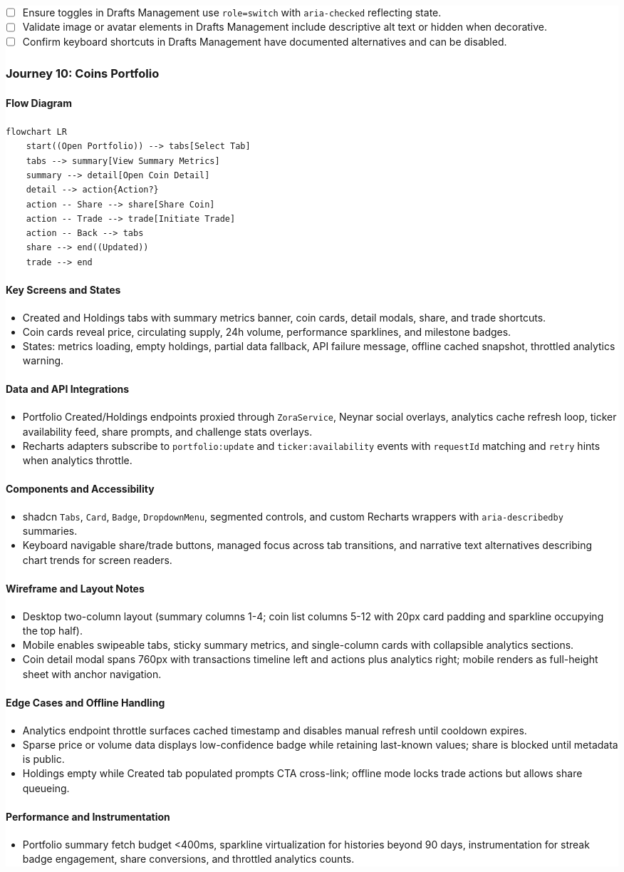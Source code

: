 - [ ] Ensure toggles in Drafts Management use `role=switch` with `aria-checked` reflecting state.
- [ ] Validate image or avatar elements in Drafts Management include descriptive alt text or hidden when decorative.
- [ ] Confirm keyboard shortcuts in Drafts Management have documented alternatives and can be disabled.

### Journey 10: Coins Portfolio
#### Flow Diagram
```mermaid
flowchart LR
    start((Open Portfolio)) --> tabs[Select Tab]
    tabs --> summary[View Summary Metrics]
    summary --> detail[Open Coin Detail]
    detail --> action{Action?}
    action -- Share --> share[Share Coin]
    action -- Trade --> trade[Initiate Trade]
    action -- Back --> tabs
    share --> end((Updated))
    trade --> end
```
#### Key Screens and States
- Created and Holdings tabs with summary metrics banner, coin cards, detail modals, share, and trade shortcuts.
- Coin cards reveal price, circulating supply, 24h volume, performance sparklines, and milestone badges.
- States: metrics loading, empty holdings, partial data fallback, API failure message, offline cached snapshot, throttled analytics warning.
#### Data and API Integrations
- Portfolio Created/Holdings endpoints proxied through `ZoraService`, Neynar social overlays, analytics cache refresh loop, ticker availability feed, share prompts, and challenge stats overlays.
- Recharts adapters subscribe to `portfolio:update` and `ticker:availability` events with `requestId` matching and `retry` hints when analytics throttle.
#### Components and Accessibility
- shadcn `Tabs`, `Card`, `Badge`, `DropdownMenu`, segmented controls, and custom Recharts wrappers with `aria-describedby` summaries.
- Keyboard navigable share/trade buttons, managed focus across tab transitions, and narrative text alternatives describing chart trends for screen readers.
#### Wireframe and Layout Notes
- Desktop two-column layout (summary columns 1-4; coin list columns 5-12 with 20px card padding and sparkline occupying the top half).
- Mobile enables swipeable tabs, sticky summary metrics, and single-column cards with collapsible analytics sections.
- Coin detail modal spans 760px with transactions timeline left and actions plus analytics right; mobile renders as full-height sheet with anchor navigation.
#### Edge Cases and Offline Handling
- Analytics endpoint throttle surfaces cached timestamp and disables manual refresh until cooldown expires.
- Sparse price or volume data displays low-confidence badge while retaining last-known values; share is blocked until metadata is public.
- Holdings empty while Created tab populated prompts CTA cross-link; offline mode locks trade actions but allows share queueing.
#### Performance and Instrumentation
- Portfolio summary fetch budget <400ms, sparkline virtualization for histories beyond 90 days, instrumentation for streak badge engagement, share conversions, and throttled analytics counts.
